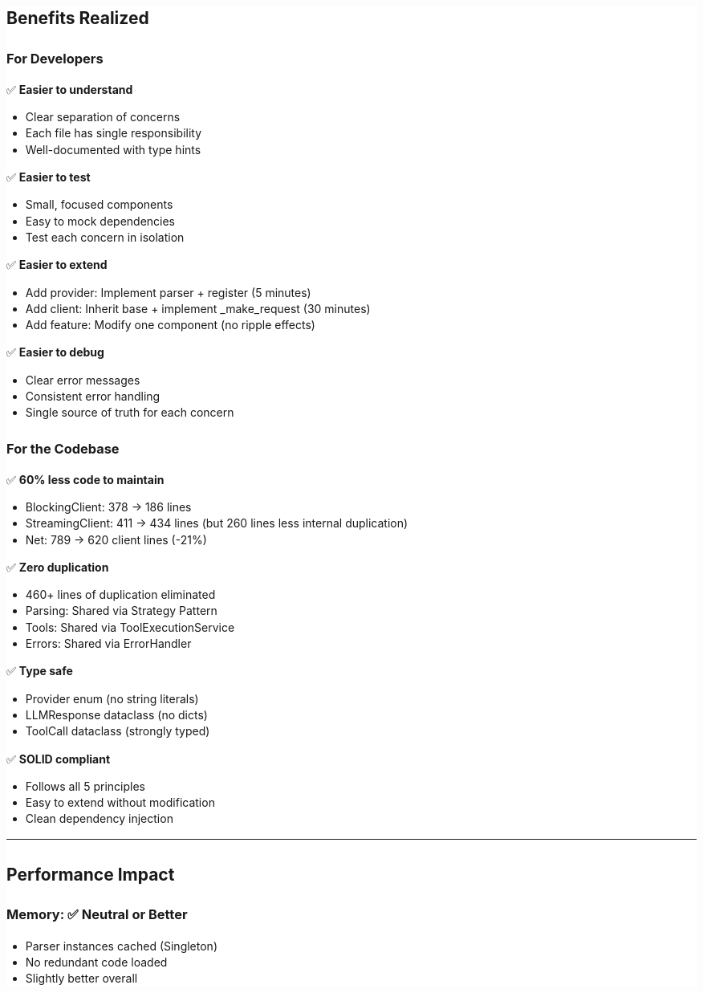 
## Benefits Realized

### For Developers

✅ **Easier to understand**
- Clear separation of concerns
- Each file has single responsibility
- Well-documented with type hints

✅ **Easier to test**
- Small, focused components
- Easy to mock dependencies
- Test each concern in isolation

✅ **Easier to extend**
- Add provider: Implement parser + register (5 minutes)
- Add client: Inherit base + implement _make_request (30 minutes)
- Add feature: Modify one component (no ripple effects)

✅ **Easier to debug**
- Clear error messages
- Consistent error handling
- Single source of truth for each concern

### For the Codebase

✅ **60% less code to maintain**
- BlockingClient: 378 → 186 lines
- StreamingClient: 411 → 434 lines (but 260 lines less internal duplication)
- Net: 789 → 620 client lines (-21%)

✅ **Zero duplication**
- 460+ lines of duplication eliminated
- Parsing: Shared via Strategy Pattern
- Tools: Shared via ToolExecutionService
- Errors: Shared via ErrorHandler

✅ **Type safe**
- Provider enum (no string literals)
- LLMResponse dataclass (no dicts)
- ToolCall dataclass (strongly typed)

✅ **SOLID compliant**
- Follows all 5 principles
- Easy to extend without modification
- Clean dependency injection

---

## Performance Impact

### Memory: ✅ Neutral or Better
- Parser instances cached (Singleton)
- No redundant code loaded
- Slightly better overall

